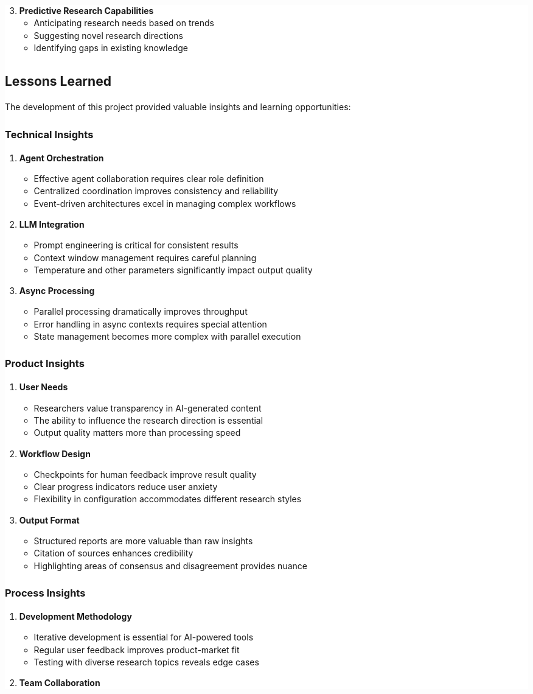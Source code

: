 3. **Predictive Research Capabilities**
   - Anticipating research needs based on trends
   - Suggesting novel research directions
   - Identifying gaps in existing knowledge

## Lessons Learned

The development of this project provided valuable insights and learning opportunities:

### Technical Insights

1. **Agent Orchestration**

   - Effective agent collaboration requires clear role definition
   - Centralized coordination improves consistency and reliability
   - Event-driven architectures excel in managing complex workflows

2. **LLM Integration**

   - Prompt engineering is critical for consistent results
   - Context window management requires careful planning
   - Temperature and other parameters significantly impact output quality

3. **Async Processing**
   - Parallel processing dramatically improves throughput
   - Error handling in async contexts requires special attention
   - State management becomes more complex with parallel execution

### Product Insights

1. **User Needs**

   - Researchers value transparency in AI-generated content
   - The ability to influence the research direction is essential
   - Output quality matters more than processing speed

2. **Workflow Design**

   - Checkpoints for human feedback improve result quality
   - Clear progress indicators reduce user anxiety
   - Flexibility in configuration accommodates different research styles

3. **Output Format**
   - Structured reports are more valuable than raw insights
   - Citation of sources enhances credibility
   - Highlighting areas of consensus and disagreement provides nuance

### Process Insights

1. **Development Methodology**

   - Iterative development is essential for AI-powered tools
   - Regular user feedback improves product-market fit
   - Testing with diverse research topics reveals edge cases

2. **Team Collaboration**
